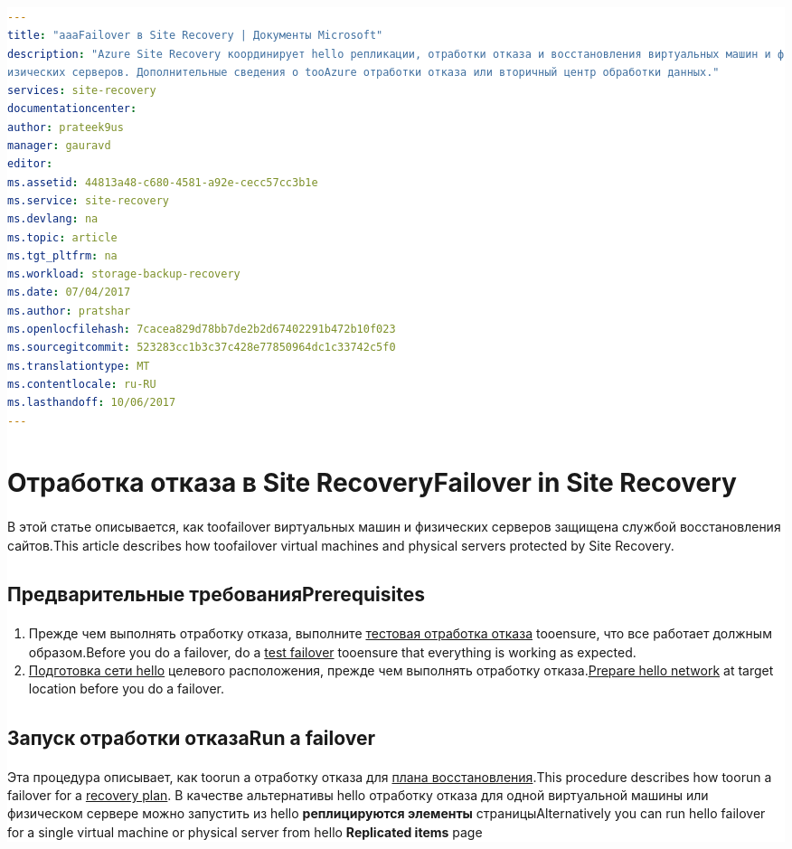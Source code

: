 ```yaml
---
title: "aaaFailover в Site Recovery | Документы Microsoft"
description: "Azure Site Recovery координирует hello репликации, отработки отказа и восстановления виртуальных машин и физических серверов. Дополнительные сведения о tooAzure отработки отказа или вторичный центр обработки данных."
services: site-recovery
documentationcenter: 
author: prateek9us
manager: gauravd
editor: 
ms.assetid: 44813a48-c680-4581-a92e-cecc57cc3b1e
ms.service: site-recovery
ms.devlang: na
ms.topic: article
ms.tgt_pltfrm: na
ms.workload: storage-backup-recovery
ms.date: 07/04/2017
ms.author: pratshar
ms.openlocfilehash: 7cacea829d78bb7de2b2d67402291b472b10f023
ms.sourcegitcommit: 523283cc1b3c37c428e77850964dc1c33742c5f0
ms.translationtype: MT
ms.contentlocale: ru-RU
ms.lasthandoff: 10/06/2017
---
```

# <a name="failover-in-site-recovery"></a><span data-ttu-id="200eb-104">Отработка отказа в Site Recovery</span><span class="sxs-lookup"><span data-stu-id="200eb-104">Failover in Site Recovery</span></span>
<span data-ttu-id="200eb-105">В этой статье описывается, как toofailover виртуальных машин и физических серверов защищена службой восстановления сайтов.</span><span class="sxs-lookup"><span data-stu-id="200eb-105">This article describes how toofailover virtual machines and physical servers protected by Site Recovery.</span></span>

## <a name="prerequisites"></a><span data-ttu-id="200eb-106">Предварительные требования</span><span class="sxs-lookup"><span data-stu-id="200eb-106">Prerequisites</span></span>
1. <span data-ttu-id="200eb-107">Прежде чем выполнять отработку отказа, выполните [тестовая отработка отказа](site-recovery-test-failover-to-azure.md) tooensure, что все работает должным образом.</span><span class="sxs-lookup"><span data-stu-id="200eb-107">Before you do a failover, do a [test failover](site-recovery-test-failover-to-azure.md) tooensure that everything is working as expected.</span></span>
1. <span data-ttu-id="200eb-108">[Подготовка сети hello](site-recovery-network-design.md) целевого расположения, прежде чем выполнять отработку отказа.</span><span class="sxs-lookup"><span data-stu-id="200eb-108">[Prepare hello network](site-recovery-network-design.md) at target location before you do a failover.</span></span>  


## <a name="run-a-failover"></a><span data-ttu-id="200eb-109">Запуск отработки отказа</span><span class="sxs-lookup"><span data-stu-id="200eb-109">Run a failover</span></span>
<span data-ttu-id="200eb-110">Эта процедура описывает, как toorun a отработку отказа для [плана восстановления](site-recovery-create-recovery-plans.md).</span><span class="sxs-lookup"><span data-stu-id="200eb-110">This procedure describes how toorun a failover for a [recovery plan](site-recovery-create-recovery-plans.md).</span></span> <span data-ttu-id="200eb-111">В качестве альтернативы hello отработку отказа для одной виртуальной машины или физическом сервере можно запустить из hello **реплицируются элементы** страницы</span><span class="sxs-lookup"><span data-stu-id="200eb-111">Alternatively you can run hello failover for a single virtual machine or physical server from hello **Replicated items** page</span></span>
